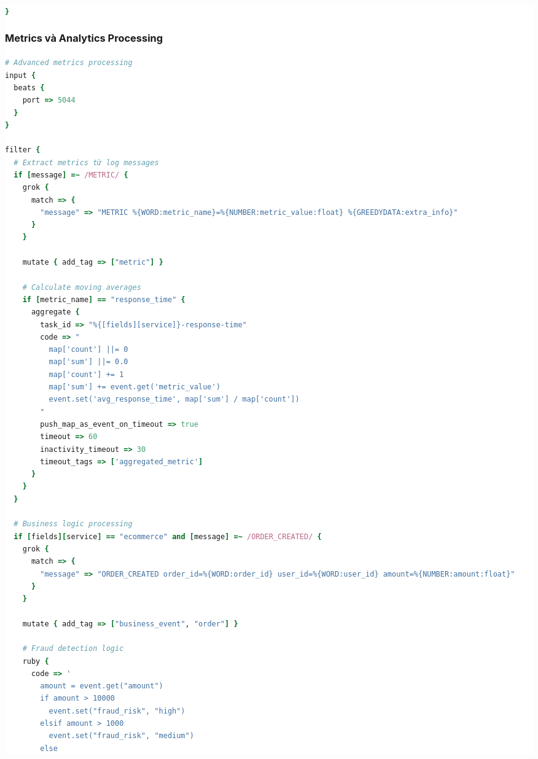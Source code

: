 ```ruby
}
```

### Metrics và Analytics Processing
```ruby
# Advanced metrics processing
input {
  beats {
    port => 5044
  }
}

filter {
  # Extract metrics từ log messages
  if [message] =~ /METRIC/ {
    grok {
      match => { 
        "message" => "METRIC %{WORD:metric_name}=%{NUMBER:metric_value:float} %{GREEDYDATA:extra_info}" 
      }
    }
    
    mutate { add_tag => ["metric"] }
    
    # Calculate moving averages
    if [metric_name] == "response_time" {
      aggregate {
        task_id => "%{[fields][service]}-response-time"
        code => "
          map['count'] ||= 0
          map['sum'] ||= 0.0
          map['count'] += 1
          map['sum'] += event.get('metric_value')
          event.set('avg_response_time', map['sum'] / map['count'])
        "
        push_map_as_event_on_timeout => true
        timeout => 60
        inactivity_timeout => 30
        timeout_tags => ['aggregated_metric']
      }
    }
  }
  
  # Business logic processing
  if [fields][service] == "ecommerce" and [message] =~ /ORDER_CREATED/ {
    grok {
      match => { 
        "message" => "ORDER_CREATED order_id=%{WORD:order_id} user_id=%{WORD:user_id} amount=%{NUMBER:amount:float}" 
      }
    }
    
    mutate { add_tag => ["business_event", "order"] }
    
    # Fraud detection logic
    ruby {
      code => '
        amount = event.get("amount")
        if amount > 10000
          event.set("fraud_risk", "high")
        elsif amount > 1000
          event.set("fraud_risk", "medium")
        else
```